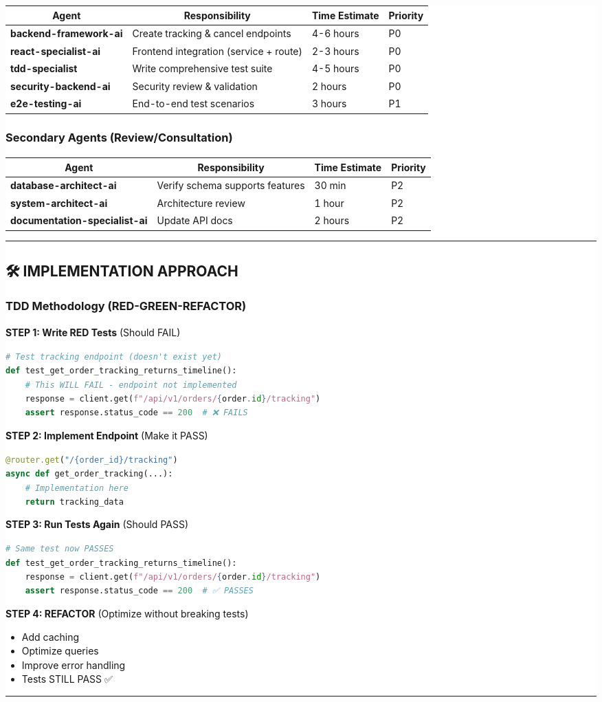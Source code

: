 | Agent | Responsibility | Time Estimate | Priority |
|-------|---------------|---------------|----------|
| **backend-framework-ai** | Create tracking & cancel endpoints | 4-6 hours | P0 |
| **react-specialist-ai** | Frontend integration (service + route) | 2-3 hours | P0 |
| **tdd-specialist** | Write comprehensive test suite | 4-5 hours | P0 |
| **security-backend-ai** | Security review & validation | 2 hours | P0 |
| **e2e-testing-ai** | End-to-end test scenarios | 3 hours | P1 |

### Secondary Agents (Review/Consultation)

| Agent | Responsibility | Time Estimate | Priority |
|-------|---------------|---------------|----------|
| **database-architect-ai** | Verify schema supports features | 30 min | P2 |
| **system-architect-ai** | Architecture review | 1 hour | P2 |
| **documentation-specialist-ai** | Update API docs | 2 hours | P2 |

---

## 🛠️ IMPLEMENTATION APPROACH

### TDD Methodology (RED-GREEN-REFACTOR)

**STEP 1: Write RED Tests** (Should FAIL)
```python
# Test tracking endpoint (doesn't exist yet)
def test_get_order_tracking_returns_timeline():
    # This WILL FAIL - endpoint not implemented
    response = client.get(f"/api/v1/orders/{order.id}/tracking")
    assert response.status_code == 200  # ❌ FAILS
```

**STEP 2: Implement Endpoint** (Make it PASS)
```python
@router.get("/{order_id}/tracking")
async def get_order_tracking(...):
    # Implementation here
    return tracking_data
```

**STEP 3: Run Tests Again** (Should PASS)
```python
# Same test now PASSES
def test_get_order_tracking_returns_timeline():
    response = client.get(f"/api/v1/orders/{order.id}/tracking")
    assert response.status_code == 200  # ✅ PASSES
```

**STEP 4: REFACTOR** (Optimize without breaking tests)
- Add caching
- Optimize queries
- Improve error handling
- Tests STILL PASS ✅

---